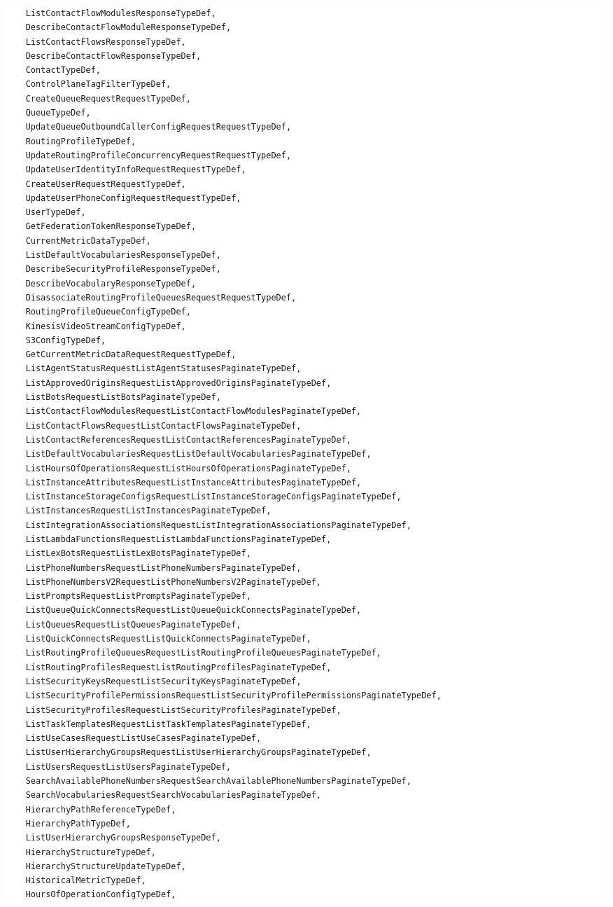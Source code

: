```python
    ListContactFlowModulesResponseTypeDef,
    DescribeContactFlowModuleResponseTypeDef,
    ListContactFlowsResponseTypeDef,
    DescribeContactFlowResponseTypeDef,
    ContactTypeDef,
    ControlPlaneTagFilterTypeDef,
    CreateQueueRequestRequestTypeDef,
    QueueTypeDef,
    UpdateQueueOutboundCallerConfigRequestRequestTypeDef,
    RoutingProfileTypeDef,
    UpdateRoutingProfileConcurrencyRequestRequestTypeDef,
    UpdateUserIdentityInfoRequestRequestTypeDef,
    CreateUserRequestRequestTypeDef,
    UpdateUserPhoneConfigRequestRequestTypeDef,
    UserTypeDef,
    GetFederationTokenResponseTypeDef,
    CurrentMetricDataTypeDef,
    ListDefaultVocabulariesResponseTypeDef,
    DescribeSecurityProfileResponseTypeDef,
    DescribeVocabularyResponseTypeDef,
    DisassociateRoutingProfileQueuesRequestRequestTypeDef,
    RoutingProfileQueueConfigTypeDef,
    KinesisVideoStreamConfigTypeDef,
    S3ConfigTypeDef,
    GetCurrentMetricDataRequestRequestTypeDef,
    ListAgentStatusRequestListAgentStatusesPaginateTypeDef,
    ListApprovedOriginsRequestListApprovedOriginsPaginateTypeDef,
    ListBotsRequestListBotsPaginateTypeDef,
    ListContactFlowModulesRequestListContactFlowModulesPaginateTypeDef,
    ListContactFlowsRequestListContactFlowsPaginateTypeDef,
    ListContactReferencesRequestListContactReferencesPaginateTypeDef,
    ListDefaultVocabulariesRequestListDefaultVocabulariesPaginateTypeDef,
    ListHoursOfOperationsRequestListHoursOfOperationsPaginateTypeDef,
    ListInstanceAttributesRequestListInstanceAttributesPaginateTypeDef,
    ListInstanceStorageConfigsRequestListInstanceStorageConfigsPaginateTypeDef,
    ListInstancesRequestListInstancesPaginateTypeDef,
    ListIntegrationAssociationsRequestListIntegrationAssociationsPaginateTypeDef,
    ListLambdaFunctionsRequestListLambdaFunctionsPaginateTypeDef,
    ListLexBotsRequestListLexBotsPaginateTypeDef,
    ListPhoneNumbersRequestListPhoneNumbersPaginateTypeDef,
    ListPhoneNumbersV2RequestListPhoneNumbersV2PaginateTypeDef,
    ListPromptsRequestListPromptsPaginateTypeDef,
    ListQueueQuickConnectsRequestListQueueQuickConnectsPaginateTypeDef,
    ListQueuesRequestListQueuesPaginateTypeDef,
    ListQuickConnectsRequestListQuickConnectsPaginateTypeDef,
    ListRoutingProfileQueuesRequestListRoutingProfileQueuesPaginateTypeDef,
    ListRoutingProfilesRequestListRoutingProfilesPaginateTypeDef,
    ListSecurityKeysRequestListSecurityKeysPaginateTypeDef,
    ListSecurityProfilePermissionsRequestListSecurityProfilePermissionsPaginateTypeDef,
    ListSecurityProfilesRequestListSecurityProfilesPaginateTypeDef,
    ListTaskTemplatesRequestListTaskTemplatesPaginateTypeDef,
    ListUseCasesRequestListUseCasesPaginateTypeDef,
    ListUserHierarchyGroupsRequestListUserHierarchyGroupsPaginateTypeDef,
    ListUsersRequestListUsersPaginateTypeDef,
    SearchAvailablePhoneNumbersRequestSearchAvailablePhoneNumbersPaginateTypeDef,
    SearchVocabulariesRequestSearchVocabulariesPaginateTypeDef,
    HierarchyPathReferenceTypeDef,
    HierarchyPathTypeDef,
    ListUserHierarchyGroupsResponseTypeDef,
    HierarchyStructureTypeDef,
    HierarchyStructureUpdateTypeDef,
    HistoricalMetricTypeDef,
    HoursOfOperationConfigTypeDef,
```
